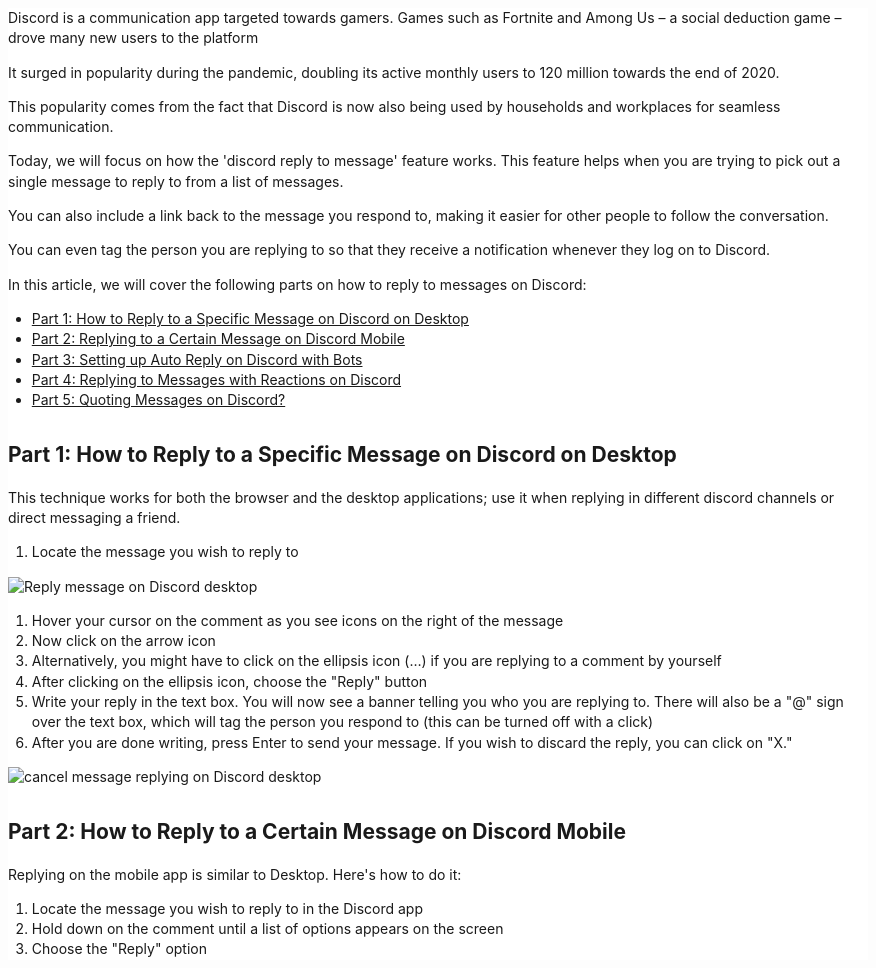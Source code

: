 Discord is a communication app targeted towards gamers. Games such as Fortnite and Among Us – a social deduction game – drove many new users to the platform

It surged in popularity during the pandemic, doubling its active monthly users to 120 million towards the end of 2020.

This popularity comes from the fact that Discord is now also being used by households and workplaces for seamless communication.

Today, we will focus on how the 'discord reply to message' feature works. This feature helps when you are trying to pick out a single message to reply to from a list of messages.

You can also include a link back to the message you respond to, making it easier for other people to follow the conversation.

You can even tag the person you are replying to so that they receive a notification whenever they log on to Discord.

In this article, we will cover the following parts on how to reply to messages on Discord:

* [Part 1: How to Reply to a Specific Message on Discord on Desktop](#part1)
* [Part 2: Replying to a Certain Message on Discord Mobile](#part2)
* [Part 3: Setting up Auto Reply on Discord with Bots](#part3)
* [Part 4: Replying to Messages with Reactions on Discord](#part4)
* [Part 5: Quoting Messages on Discord?](#part5)

## Part 1: How to Reply to a Specific Message on Discord on Desktop

This technique works for both the browser and the desktop applications; use it when replying in different discord channels or direct messaging a friend.

1. Locate the message you wish to reply to

![Reply message on Discord desktop](https://images.wondershare.com/filmora/article-images/reply-message-on-discord.jpg)

1. Hover your cursor on the comment as you see icons on the right of the message
2. Now click on the arrow icon
3. Alternatively, you might have to click on the ellipsis icon (…) if you are replying to a comment by yourself
4. After clicking on the ellipsis icon, choose the "Reply" button
5. Write your reply in the text box. You will now see a banner telling you who you are replying to. There will also be a "@" sign over the text box, which will tag the person you respond to (this can be turned off with a click)
6. After you are done writing, press Enter to send your message. If you wish to discard the reply, you can click on "X."

![cancel  message replying on Discord desktop](https://images.wondershare.com/filmora/article-images/cancel-reply-on-discord.jpg)

## Part 2: How to Reply to a Certain Message on Discord Mobile

Replying on the mobile app is similar to Desktop. Here's how to do it:

1. Locate the message you wish to reply to in the Discord app
2. Hold down on the comment until a list of options appears on the screen
3. Choose the "Reply" option
